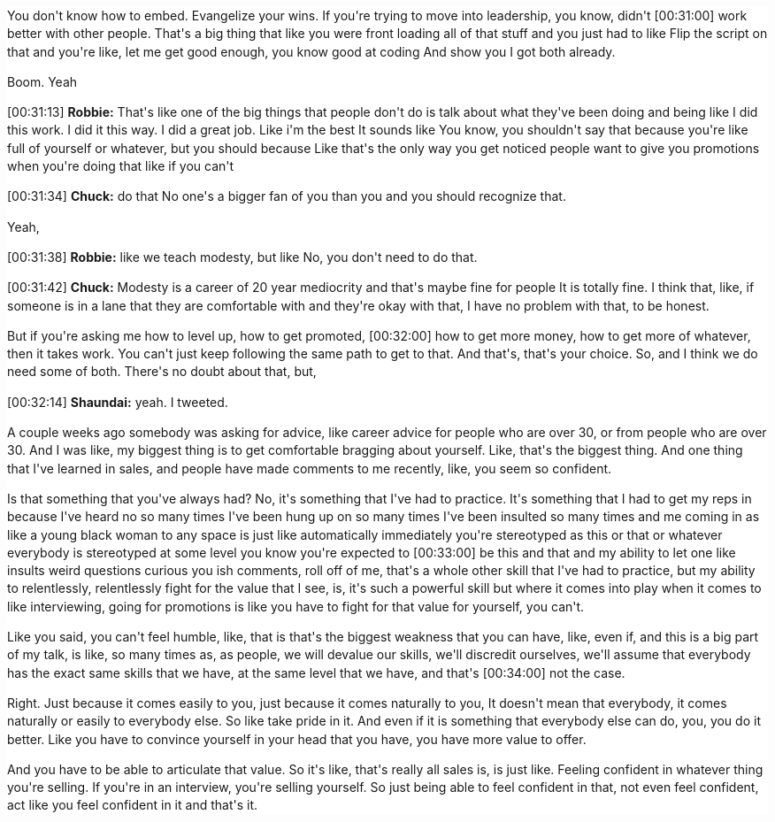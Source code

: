 You don't know how to embed. Evangelize your wins. If you're trying to move into leadership, you know, didn't [00:31:00] work better with other people. That's a big thing that like you were front loading all of that stuff and you just had to like Flip the script on that and you're like, let me get good enough, you know good at coding And show you I got both already.

Boom. Yeah

[00:31:13] **Robbie:** That's like one of the big things that people don't do is talk about what they've been doing and being like I did this work. I did it this way. I did a great job. Like i'm the best It sounds like You know, you shouldn't say that because you're like full of yourself or whatever, but you should because Like that's the only way you get noticed people want to give you promotions when you're doing that like if you can't

[00:31:34] **Chuck:** do that No one's a bigger fan of you than you and you should recognize that.

Yeah,

[00:31:38] **Robbie:** like we teach modesty, but like No, you don't need to do that.

[00:31:42] **Chuck:** Modesty is a career of 20 year mediocrity and that's maybe fine for people It is totally fine. I think that, like, if someone is in a lane that they are comfortable with and they're okay with that, I have no problem with that, to be honest.

But if you're asking me how to level up, how to get promoted, [00:32:00] how to get more money, how to get more of whatever, then it takes work. You can't just keep following the same path to get to that. And that's, that's your choice. So, and I think we do need some of both. There's no doubt about that, but,

[00:32:14] **Shaundai:** yeah. I tweeted.

A couple weeks ago somebody was asking for advice, like career advice for people who are over 30, or from people who are over 30. And I was like, my biggest thing is to get comfortable bragging about yourself. Like, that's the biggest thing. And one thing that I've learned in sales, and people have made comments to me recently, like, you seem so confident.

Is that something that you've always had? No, it's something that I've had to practice. It's something that I had to get my reps in because I've heard no so many times I've been hung up on so many times I've been insulted so many times and me coming in as like a young black woman to any space is just like automatically immediately you're stereotyped as this or that or whatever everybody is stereotyped at some level you know you're expected to [00:33:00] be this and that and my ability to let one like insults weird questions curious you ish comments, roll off of me, that's a whole other skill that I've had to practice, but my ability to relentlessly, relentlessly fight for the value that I see, is, it's such a powerful skill but where it comes into play when it comes to like interviewing, going for promotions is like you have to fight for that value for yourself, you can't.

Like you said, you can't feel humble, like, that is that's the biggest weakness that you can have, like, even if, and this is a big part of my talk, is like, so many times as, as people, we will devalue our skills, we'll discredit ourselves, we'll assume that everybody has the exact same skills that we have, at the same level that we have, and that's [00:34:00] not the case.

Right. Just because it comes easily to you, just because it comes naturally to you, It doesn't mean that everybody, it comes naturally or easily to everybody else. So like take pride in it. And even if it is something that everybody else can do, you, you do it better. Like you have to convince yourself in your head that you have, you have more value to offer.

And you have to be able to articulate that value. So it's like, that's really all sales is, is just like. Feeling confident in whatever thing you're selling. If you're in an interview, you're selling yourself. So just being able to feel confident in that, not even feel confident, act like you feel confident in it and that's it.
